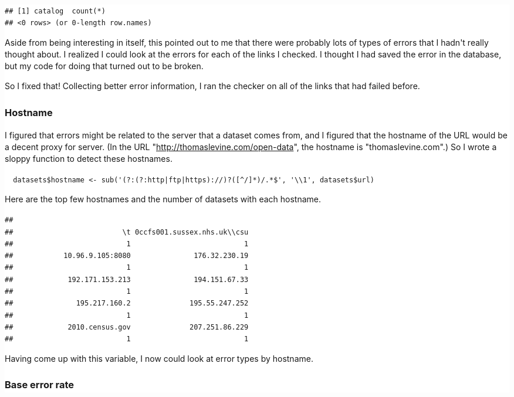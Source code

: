 
```
## [1] catalog  count(*)
## <0 rows> (or 0-length row.names)
```


Aside from being interesting in itself, this pointed out to me that
there were probably lots of types of errors that I hadn't really
thought about. I realized I could look at the errors for each of the links
I checked. I thought I had saved the error in the database, but
my code for doing that turned out to be broken.

So I fixed that! Collecting better error information, I ran the checker
on all of the links that had failed before.

### Hostname
I figured that errors might be related to the server that a dataset comes
from, and I figured that the hostname of the URL would be a decent proxy
for server. (In the URL "http://thomaslevine.com/open-data", the hostname
is "thomaslevine.com".) So I wrote a sloppy function to detect these hostnames.

      datasets$hostname <- sub('(?:(?:http|ftp|https)://)?([^/]*)/.*$', '\\1', datasets$url)

Here are the top few hostnames and the number of datasets with each hostname.


```
## 
##                          \t 0ccfs001.sussex.nhs.uk\\csu 
##                           1                           1 
##            10.96.9.105:8080               176.32.230.19 
##                           1                           1 
##             192.171.153.213               194.151.67.33 
##                           1                           1 
##               195.217.160.2              195.55.247.252 
##                           1                           1 
##             2010.census.gov              207.251.86.229 
##                           1                           1
```


Having come up with this variable, I now could look at error types by hostname.

### Base error rate